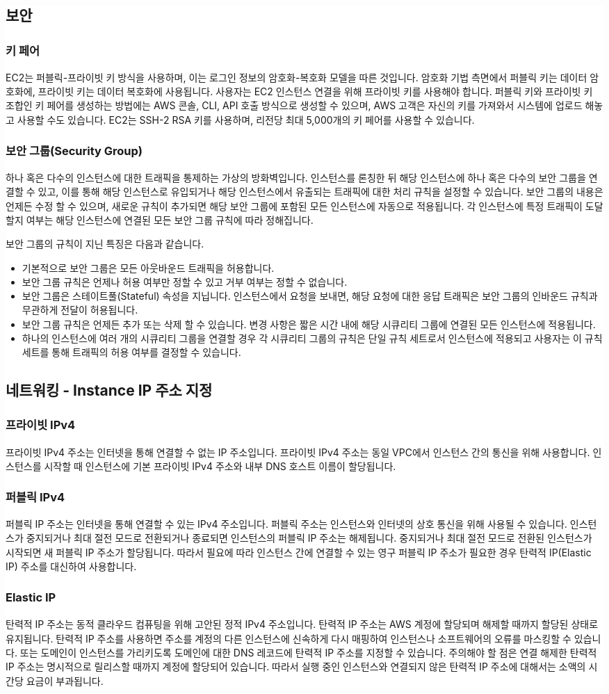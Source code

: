 ## 보안
### 키 페어
EC2는 퍼블릭-프라이빗 키 방식을 사용하며, 이는 로그인 정보의 암호화-복호화 모델을 따른 것입니다. 암호화 기법 측면에서 퍼블릭 키는 데이터 암호화에, 프라이빗 키는 데이터 복호화에 사용됩니다. 사용자는 EC2 인스턴스 연결을 위해 프라이빗 키를 사용해야 합니다. 퍼블릭 키와 프라이빗 키 조합인 키 페어를 생성하는 방법에는 AWS 콘솔, CLI, API 호출 방식으로 생성할 수 있으며, AWS 고객은 자신의 키를 가져와서 시스템에 업로드 해놓고 사용할 수도 있습니다. EC2는 SSH-2 RSA 키를 사용하며, 리전당 최대 5,000개의 키 페어를 사용할 수 있습니다.

### 보안 그룹(Security Group)
하나 혹은 다수의 인스턴스에 대한 트래픽을 통제하는 가상의 방화벽입니다. 인스턴스를 론칭한 뒤 해당 인스턴스에 하나 혹은 다수의 보안 그룹을 연결할 수 있고, 이를 통해 해당 인스턴스로 유입되거나 해당 인스턴스에서 유출되는 트래픽에 대한 처리 규칙을 설정할 수 있습니다. 보안 그룹의 내용은 언제든 수정 할 수 있으며, 새로운 규칙이 추가되면 해당 보안 그룹에 포함된 모든 인스턴스에 자동으로 적용됩니다. 각 인스턴스에 특정 트래픽이 도달할지 여부는 해당 인스턴스에 연결된 모든 보안 그룹 규칙에 따라 정해집니다.

보안 그룹의 규칙이 지닌 특징은 다음과 같습니다.

- 기본적으로 보안 그룹은 모든 아웃바운드 트래픽을 허용합니다.
- 보안 그룹 규칙은 언제나 허용 여부만 정할 수 있고 거부 여부는 정할 수 없습니다.
- 보안 그룹은 스테이트풀(Stateful) 속성을 지닙니다. 인스턴스에서 요청을 보내면, 해당 요청에 대한 응답 트래픽은 보안 그룹의 인바운드 규칙과 무관하게 전달이 허용됩니다.
- 보안 그룹 규칙은 언제든 추가 또는 삭제 할 수 있습니다. 변경 사항은 짧은 시간 내에 해당 시큐리티 그룹에 연결된 모든 인스턴스에 적용됩니다.
- 하나의 인스턴스에 여러 개의 시큐리티 그룹을 연결할 경우 각 시큐리티 그룹의 규칙은 단일 규칙 세트로서 인스턴스에 적용되고 사용자는 이 규칙 세트를 통해 트래픽의 허용 여부를 결정할 수 있습니다.
## 네트워킹 - Instance IP 주소 지정
### 프라이빗 IPv4

프라이빗 IPv4 주소는 인터넷을 통해 연결할 수 없는 IP 주소입니다. 프라이빗 IPv4 주소는 동일 VPC에서 인스턴스 간의 통신을 위해 사용합니다. 인스턴스를 시작할 때 인스턴스에 기본 프라이빗 IPv4 주소와 내부 DNS 호스트 이름이 할당됩니다.

### 퍼블릭 IPv4
퍼블릭 IP 주소는 인터넷을 통해 연결할 수 있는 IPv4 주소입니다. 퍼블릭 주소는 인스턴스와 인터넷의 상호 통신을 위해 사용될 수 있습니다. 인스턴스가 중지되거나 최대 절전 모드로 전환되거나 종료되면 인스턴스의 퍼블릭 IP 주소는 해제됩니다. 중지되거나 최대 절전 모드로 전환된 인스턴스가 시작되면 새 퍼블릭 IP 주소가 할당됩니다. 따라서 필요에 따라 인스턴스 간에 연결할 수 있는 영구 퍼블릭 IP 주소가 필요한 경우 탄력적 IP(Elastic IP) 주소를 대신하여 사용합니다.

### Elastic IP
탄력적 IP 주소는 동적 클라우드 컴퓨팅을 위해 고안된 정적 IPv4 주소입니다. 탄력적 IP 주소는 AWS 계정에 할당되며 해제할 때까지 할당된 상태로 유지됩니다. 탄력적 IP 주소를 사용하면 주소를 계정의 다른 인스턴스에 신속하게 다시 매핑하여 인스턴스나 소프트웨어의 오류를 마스킹할 수 있습니다. 또는 도메인이 인스턴스를 가리키도록 도메인에 대한 DNS 레코드에 탄력적 IP 주소를 지정할 수 있습니다.
주의해야 할 점은 연결 해제한 탄력적 IP 주소는 명시적으로 릴리스할 때까지 계정에 할당되어 있습니다. 따라서 실행 중인 인스턴스와 연결되지 않은 탄력적 IP 주소에 대해서는 소액의 시간당 요금이 부과됩니다.

